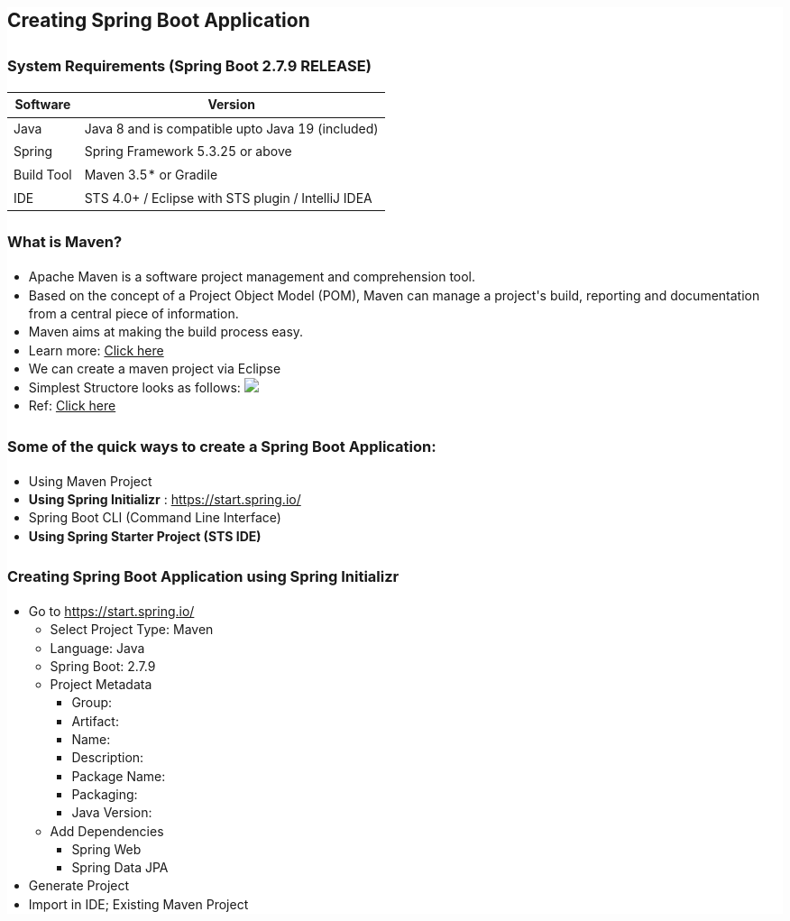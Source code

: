 ## Creating Spring Boot Application
### System Requirements (Spring Boot 2.7.9 RELEASE)
| Software | Version |
| -------- | ------- |
| Java | Java 8 and is compatible upto Java 19 (included) |
| Spring | Spring Framework 5.3.25 or above |
| Build Tool | Maven 3.5* or Gradile |
| IDE | STS 4.0+ / Eclipse with STS plugin / IntelliJ IDEA |

### What is Maven?
- Apache Maven is a software project management and comprehension tool.
- Based on the concept of a Project Object Model (POM), Maven can manage a project's build, reporting and documentation from a central piece of information.
- Maven aims at making the build process easy.
- Learn more: [Click here](https://maven.apache.org/)
- We can create a maven project via Eclipse
- Simplest Structore looks as follows:
    <img src = "../../../images/maven-proj-tree.png">
- Ref: [Click here](https://www.tutorialspoint.com/maven/maven_quick_guide)

### Some of the quick ways to create a Spring Boot Application:
- Using Maven Project
- **Using Spring Initializr** : https://start.spring.io/
- Spring Boot CLI (Command Line Interface)
- **Using Spring Starter Project (STS IDE)**

### Creating Spring Boot Application using Spring Initializr
- Go to https://start.spring.io/
    - Select Project Type: Maven
    - Language: Java
    - Spring Boot: 2.7.9
    - Project Metadata
        - Group:
        - Artifact:
        - Name:
        - Description:
        - Package Name:
        - Packaging:
        - Java Version:
    - Add Dependencies
        - Spring Web
        - Spring Data JPA
- Generate Project
- Import in IDE; Existing Maven Project
